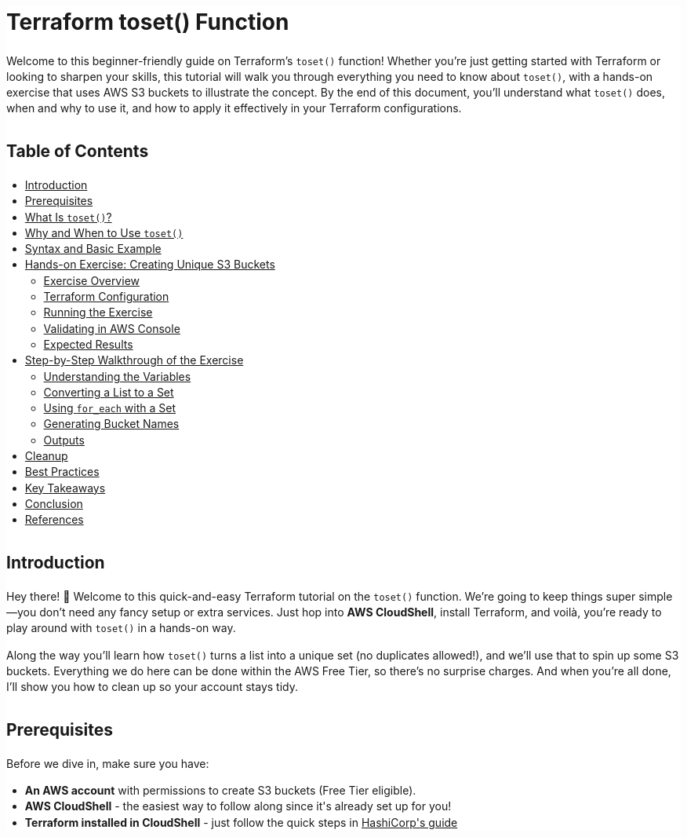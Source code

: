 # Terraform toset() Function

Welcome to this beginner-friendly guide on Terraform’s `toset()` function! Whether you’re just getting started with Terraform or looking to sharpen your skills, this tutorial will walk you through everything you need to know about `toset()`, with a hands-on exercise that uses AWS S3 buckets to illustrate the concept. By the end of this document, you’ll understand what `toset()` does, when and why to use it, and how to apply it effectively in your Terraform configurations.

## Table of Contents

- [Introduction](#introduction)
- [Prerequisites](#prerequisites)
- [What Is `toset()`?](#what-is-toset)
- [Why and When to Use `toset()`](#why-and-when-to-use-toset)
- [Syntax and Basic Example](#syntax-and-basic-example)
- [Hands-on Exercise: Creating Unique S3 Buckets](#hands-on-exercise-creating-unique-s3-buckets)
    - [Exercise Overview](#exercise-overview)
    - [Terraform Configuration](#terraform-configuration)
    - [Running the Exercise](#running-the-exercise)
    - [Validating in AWS Console](#validating-in-aws-console)
    - [Expected Results](#expected-results)
- [Step-by-Step Walkthrough of the Exercise](#step-by-step-walkthrough-of-the-exercise)
    - [Understanding the Variables](#understanding-the-variables)
    - [Converting a List to a Set](#converting-a-list-to-a-set)
    - [Using `for_each` with a Set](#using-foreach-with-a-set)
    - [Generating Bucket Names](#generating-bucket-names)
    - [Outputs](#outputs)
- [Cleanup](#cleanup)
- [Best Practices](#best-practices)
- [Key Takeaways](#key-takeaways)
- [Conclusion](#conclusion)
- [References](#references)

## Introduction

Hey there! 👋 Welcome to this quick-and-easy Terraform tutorial on the `toset()` function. We’re going to keep things super simple—you don’t need any fancy setup or extra services. Just hop into **AWS CloudShell**, install Terraform, and voilà, you’re ready to play around with `toset()` in a hands-on way.

Along the way you’ll learn how `toset()` turns a list into a unique set (no duplicates allowed!), and we’ll use that to spin up some S3 buckets. Everything we do here can be done within the AWS Free Tier, so there’s no surprise charges. And when you’re all done, I’ll show you how to clean up so your account stays tidy.

## Prerequisites

Before we dive in, make sure you have:

- **An AWS account** with permissions to create S3 buckets (Free Tier eligible).
- **AWS CloudShell** - the easiest way to follow along since it's already set up for you!
- **Terraform installed in CloudShell** - just follow the quick steps in [HashiCorp's guide](https://developer.hashicorp.com/terraform/tutorials/aws-get-started/install-cli)
